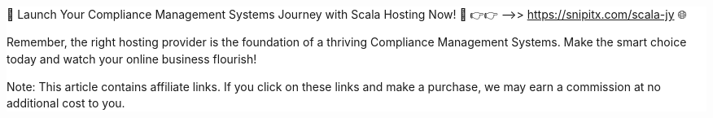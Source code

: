 🚀 Launch Your Compliance Management Systems Journey with Scala Hosting Now! 🌟
👉👉 -->> https://snipitx.com/scala-jy 🌐

Remember, the right hosting provider is the foundation of a thriving Compliance Management Systems. Make the smart choice today and watch your online business flourish!

Note: This article contains affiliate links. If you click on these links and make a purchase, we may earn a commission at no additional cost to you.
